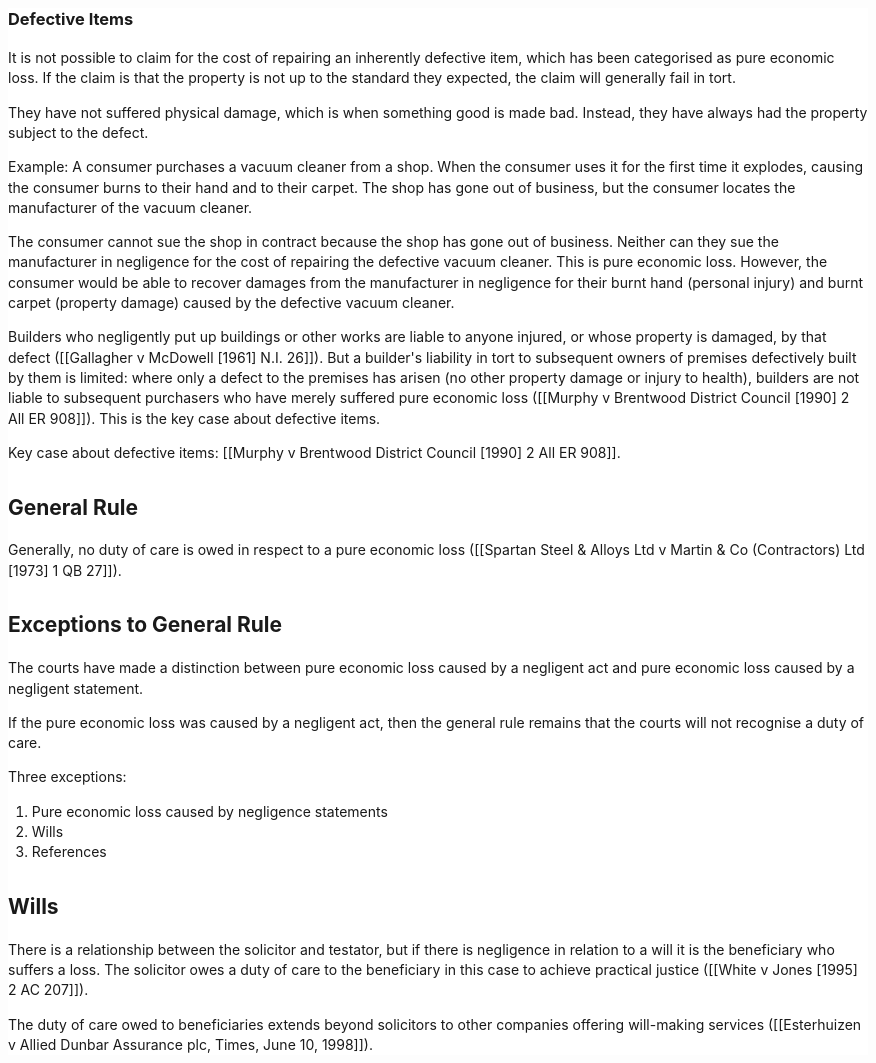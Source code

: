 ### Defective Items

It is not possible to claim for the cost of repairing an inherently defective item, which has been categorised as pure economic loss. If the claim is that the property is not up to the standard they expected, the claim will generally fail in tort.

They have not suffered physical damage, which is when something good is made bad. Instead, they have always had the property subject to the defect.

Example: A consumer purchases a vacuum cleaner from a shop. When the consumer uses it for the first time it explodes, causing the consumer burns to their hand and to their carpet. The shop has gone out of business, but the consumer locates the manufacturer of the vacuum cleaner.

The consumer cannot sue the shop in contract because the shop has gone out of business. Neither can they sue the manufacturer in negligence for the cost of repairing the defective vacuum cleaner. This is pure economic loss. However, the consumer would be able to recover damages from the manufacturer in negligence for their burnt hand (personal injury) and burnt carpet (property damage) caused by the defective vacuum cleaner.

Builders who negligently put up buildings or other works are liable to anyone injured, or whose property is damaged, by that defect ([[Gallagher v McDowell [1961] N.I. 26]]). But a builder's liability in tort to subsequent owners of premises defectively built by them is limited: where only a defect to the premises has arisen (no other property damage or injury to health), builders are not liable to subsequent purchasers who have merely suffered pure economic loss ([[Murphy v Brentwood District Council [1990] 2 All ER 908]]). This is the key case about defective items.

Key case about defective items: [[Murphy v Brentwood District Council [1990] 2 All ER 908]].

## General Rule

Generally, no duty of care is owed in respect to a pure economic loss ([[Spartan Steel & Alloys Ltd v Martin & Co (Contractors) Ltd [1973] 1 QB 27]]).

## Exceptions to General Rule

The courts have made a distinction between pure economic loss caused by a negligent act and pure economic loss caused by a negligent statement.

If the pure economic loss was caused by a negligent act, then the general rule remains that the courts will not recognise a duty of care.

Three exceptions:

1. Pure economic loss caused by negligence statements
2. Wills
3. References

## Wills

There is a relationship between the solicitor and testator, but if there is negligence in relation to a will it is the beneficiary who suffers a loss. The solicitor owes a duty of care to the beneficiary in this case to achieve practical justice ([[White v Jones [1995] 2 AC 207]]).

The duty of care owed to beneficiaries extends beyond solicitors to other companies offering will-making services ([[Esterhuizen v Allied Dunbar Assurance plc, Times, June 10, 1998]]).
